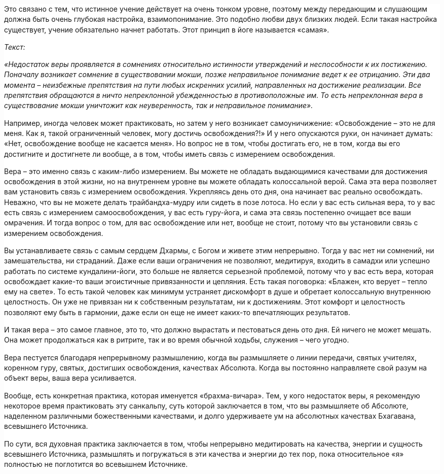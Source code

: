  Это связано с тем, что истинное учение действует на очень тонком уровне, поэтому между передающим и слушающим должна быть очень глубокая настройка, взаимопонимание. Это подобно любви двух близких людей. Если такая настройка существует, учение обязательно начнет работать. Этот принцип в йоге называется «самая».

  
_Текст:_ 

 _«Недостаток веры проявляется в сомнениях относительно истинности утверждений и неспособности к их постижению. Поначалу возникает сомнение в существовании мокши, позже неправильное понимание ведет к ее отрицанию. Эти два момента – неизбежные препятствия на пути любых искренних усилий, направленных на достижение реализации. Все препятствия обращаются в ничто непреклонной убежденностью в противоположные им. То есть непреклонная вера в существование мокши уничтожит как неуверенность, так и неправильное понимание»._ 

  
 Например, иногда человек может практиковать, но затем у него возникает самоуничижение: «Освобождение – это не для меня. Как я, такой ограниченный человек, могу достичь освобождения?!» И у него опускаются руки, он начинает думать: «Нет, освобождение вообще не касается меня». Но вопрос не в том, чтобы достигать его, не в том, когда вы его достигните и достигнете ли вообще, а в том, чтобы иметь связь с измерением освобождения.

 Вера – это именно связь с каким-либо измерением. Вы можете не обладать выдающимися качествами для достижения освобождения в этой жизни, но на внутреннем уровне вы можете обладать колоссальной верой. Сама эта вера позволяет вам установить связь с измерением освобождения. Укрепляясь день ото дня, она начинает вас реально освобождать. Неважно, что вы не можете делать трайбандха-мудру или сидеть в позе лотоса. Но если у вас есть сильная вера, то у вас есть связь с измерением самоосвобождения, у вас есть гуру-йога, и сама эта связь постепенно очищает все ваши омрачения. И тогда вопрос о том, для вас освобождение или нет, вообще не стоит, потому что вы установили связь с измерением освобождения.

 Вы устанавливаете связь с самым сердцем Дхармы, с Богом и живете этим непрерывно. Тогда у вас нет ни сомнений, ни замешательства, ни страданий. Даже если ваши ограничения не позволяют, медитируя, входить в самадхи или успешно работать по системе кундалини-йоги, это больше не является серьезной проблемой, потому что у вас есть вера, которая освобождает какие-то ваши эгоистичные привязанности и цепляния. Есть такая поговорка: «Блажен, кто верует – тепло ему на свете». То есть такой человек как минимум устраняет дискомфорт в душе и обретает колоссальную внутреннюю целостность. Он уже не привязан ни к собственным результатам, ни к достижениям. Этот комфорт и целостность позволяют ему быть в гармонии, даже если он еще не имеет каких-то впечатляющих результатов.

 И такая вера – это самое главное, это то, что должно вырастать и пестоваться день ото дня. Ей ничего не может мешать. Она может продолжаться как в ритрите, так и во время обычной ходьбы, служения – чего угодно.

 Вера пестуется благодаря непрерывному размышлению, когда вы размышляете о линии передачи, святых учителях, коренном гуру, святых, достигших освобождения, качествах Абсолюта. Когда вы постоянно направляете свой разум на объект веры, ваша вера усиливается.

 Вообще, есть конкретная практика, которая именуется «брахма-вичара». Тем, у кого недостаток веры, я рекомендую некоторое время практиковать эту санкальпу, суть которой заключается в том, что вы размышляете об Абсолюте, наделенном различными божественными качествами, и долго удерживаете ум на абсолютных качествах Бхагавана, всевышнего Источника.

 По сути, вся духовная практика заключается в том, чтобы непрерывно медитировать на качества, энергии и сущность всевышнего Источника, размышлять и погружаться в эти качества и энергии до тех пор, пока относительное «я» полностью не поглотится во всевышнем Источнике.
